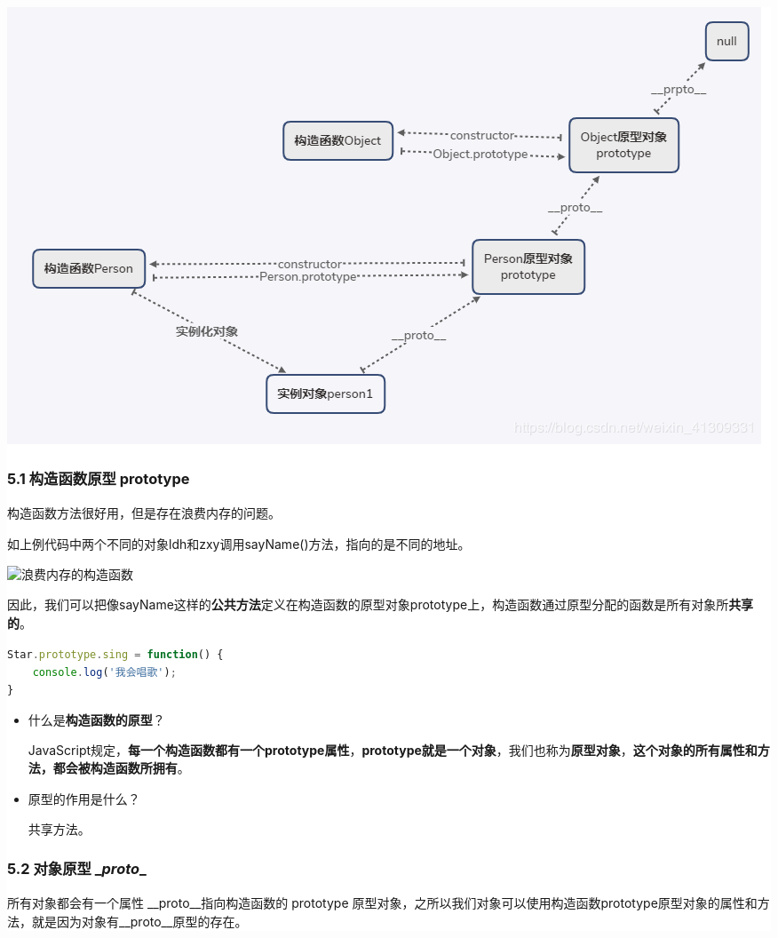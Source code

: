 ![原型链](./images/javascript/原型链.png)

### 5.1 构造函数原型 prototype

构造函数方法很好用，但是存在浪费内存的问题。

如上例代码中两个不同的对象ldh和zxy调用sayName()方法，指向的是不同的地址。

![浪费内存的构造函数](D:\52007前端学习\前端笔记\images\javascript\浪费内存的构造函数.png)

因此，我们可以把像sayName这样的**公共方法**定义在构造函数的原型对象prototype上，构造函数通过原型分配的函数是所有对象所**共享的**。

```javascript
Star.prototype.sing = function() {
	console.log('我会唱歌');
}
```

- 什么是**构造函数的原型**？

  JavaScript规定，**每一个构造函数都有一个prototype属性**，**prototype就是一个对象**，我们也称为**原型对象**，**这个对象的所有属性和方法，都会被构造函数所拥有**。

- 原型的作用是什么？

  共享方法。

### 5.2 对象原型 \__proto__

所有对象都会有一个属性 \__proto\_\_指向构造函数的 prototype 原型对象，之所以我们对象可以使用构造函数prototype原型对象的属性和方法，就是因为对象有\_\_proto__原型的存在。
